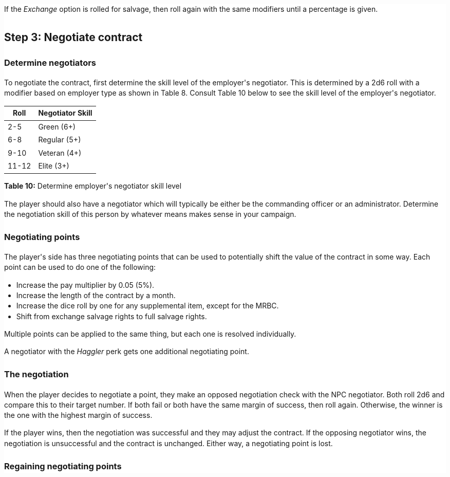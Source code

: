 
If the *Exchange* option is rolled for salvage, then roll again with the same modifiers until a percentage is given. 

## Step 3: Negotiate contract

### Determine negotiators

To negotiate the contract, first determine the skill level of the employer's negotiator. This is determined by a 2d6 roll with a modifier based on employer type as shown in Table 8. Consult Table 10 below to see the skill level of the employer's negotiator.

| Roll   | Negotiator Skill |
|--------|------------------|
| 2-5    | Green (6+)       |
| 6-8    | Regular (5+)     |
| 9-10   | Veteran (4+)     |
| 11-12  | Elite (3+)       |
**Table 10:** Determine employer's negotiator skill level


The player should also have a negotiator which will typically be either be the commanding officer or an administrator. Determine the negotiation skill of this person by whatever means makes sense in your campaign.

### Negotiating points

The player's side has three negotiating points that can be used to potentially shift the value of the contract in some way. Each point can be used to do one of the following:

* Increase the pay multiplier by 0.05 (5%).
* Increase the length of the contract by a month.
* Increase the dice roll by one for any supplemental item, except for the MRBC.
* Shift from exchange salvage rights to full salvage rights.

Multiple points can be applied to the same thing, but each one is resolved individually.

A negotiator with the *Haggler* perk gets one additional negotiating point.

### The negotiation

When the player decides to negotiate a point, they make an opposed negotiation check with the NPC negotiator. Both roll 2d6 and compare this to their target number. If both fail or both have the same margin of success, then roll again. Otherwise, the winner is the one with the highest margin of success.

If the player wins, then the negotiation was successful and they may adjust the contract. If the opposing negotiator wins, the negotiation is unsuccessful and the contract is unchanged. Either way, a negotiating point is lost.

### Regaining negotiating points
